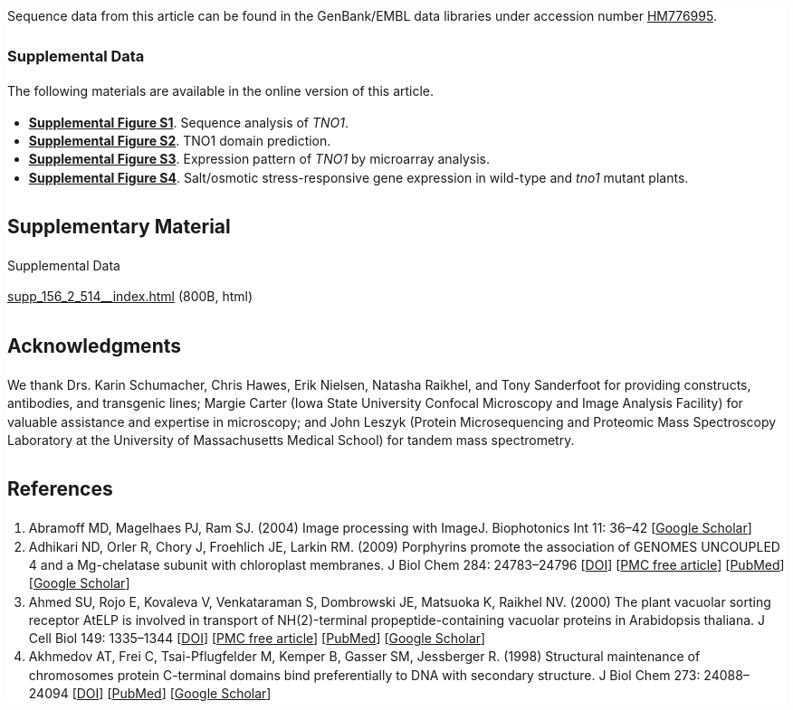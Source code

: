 Sequence data from this article can be found in the GenBank/EMBL data libraries under accession number [HM776995](https://ncbi.nlm.nih.gov/nucleotide/HM776995).

### Supplemental Data

The following materials are available in the online version of this article.

* [**Supplemental Figure S1**](http://www.plantphysiol.org/cgi/content/full/pp.110.168963/DC1). Sequence analysis of *TNO1*.
* [**Supplemental Figure S2**](http://www.plantphysiol.org/cgi/content/full/pp.110.168963/DC1). TNO1 domain prediction.
* [**Supplemental Figure S3**](http://www.plantphysiol.org/cgi/content/full/pp.110.168963/DC1). Expression pattern of *TNO1* by microarray analysis.
* [**Supplemental Figure S4**](http://www.plantphysiol.org/cgi/content/full/pp.110.168963/DC1). Salt/osmotic stress-responsive gene expression in wild-type and *tno1* mutant plants.

## Supplementary Material

Supplemental Data

[supp\_156\_2\_514\_\_index.html](/articles/instance/3177255/bin/supp_156_2_514__index.html) (800B, html)

## Acknowledgments

We thank Drs. Karin Schumacher, Chris Hawes, Erik Nielsen, Natasha Raikhel, and Tony Sanderfoot for providing constructs, antibodies, and transgenic lines; Margie Carter (Iowa State University Confocal Microscopy and Image Analysis Facility) for valuable assistance and expertise in microscopy; and John Leszyk (Protein Microsequencing and Proteomic Mass Spectroscopy Laboratory at the University of Massachusetts Medical School) for tandem mass spectrometry.

## References

1. Abramoff MD, Magelhaes PJ, Ram SJ. (2004) Image processing with ImageJ. Biophotonics Int 11: 36–42 [[Google Scholar](https://scholar.google.com/scholar_lookup?journal=Biophotonics%20Int&title=Image%20processing%20with%20ImageJ&author=MD%20Abramoff&author=PJ%20Magelhaes&author=SJ%20Ram&volume=11&publication_year=2004&pages=36-42&)]
2. Adhikari ND, Orler R, Chory J, Froehlich JE, Larkin RM. (2009) Porphyrins promote the association of GENOMES UNCOUPLED 4 and a Mg-chelatase subunit with chloroplast membranes. J Biol Chem 284: 24783–24796 [[DOI](https://doi.org/10.1074/jbc.M109.025205)] [[PMC free article](/articles/PMC2757182/)] [[PubMed](https://pubmed.ncbi.nlm.nih.gov/19605356/)] [[Google Scholar](https://scholar.google.com/scholar_lookup?journal=J%20Biol%20Chem&title=Porphyrins%20promote%20the%20association%20of%20GENOMES%20UNCOUPLED%204%20and%20a%20Mg-chelatase%20subunit%20with%20chloroplast%20membranes&author=ND%20Adhikari&author=R%20Orler&author=J%20Chory&author=JE%20Froehlich&author=RM%20Larkin&volume=284&publication_year=2009&pages=24783-24796&pmid=19605356&doi=10.1074/jbc.M109.025205&)]
3. Ahmed SU, Rojo E, Kovaleva V, Venkataraman S, Dombrowski JE, Matsuoka K, Raikhel NV. (2000) The plant vacuolar sorting receptor AtELP is involved in transport of NH(2)-terminal propeptide-containing vacuolar proteins in Arabidopsis thaliana. J Cell Biol 149: 1335–1344 [[DOI](https://doi.org/10.1083/jcb.149.7.1335)] [[PMC free article](/articles/PMC2175142/)] [[PubMed](https://pubmed.ncbi.nlm.nih.gov/10871276/)] [[Google Scholar](https://scholar.google.com/scholar_lookup?journal=J%20Cell%20Biol&title=The%20plant%20vacuolar%20sorting%20receptor%20AtELP%20is%20involved%20in%20transport%20of%20NH(2)-terminal%20propeptide-containing%20vacuolar%20proteins%20in%20Arabidopsis%20thaliana&author=SU%20Ahmed&author=E%20Rojo&author=V%20Kovaleva&author=S%20Venkataraman&author=JE%20Dombrowski&volume=149&publication_year=2000&pages=1335-1344&pmid=10871276&doi=10.1083/jcb.149.7.1335&)]
4. Akhmedov AT, Frei C, Tsai-Pflugfelder M, Kemper B, Gasser SM, Jessberger R. (1998) Structural maintenance of chromosomes protein C-terminal domains bind preferentially to DNA with secondary structure. J Biol Chem 273: 24088–24094 [[DOI](https://doi.org/10.1074/jbc.273.37.24088)] [[PubMed](https://pubmed.ncbi.nlm.nih.gov/9727028/)] [[Google Scholar](https://scholar.google.com/scholar_lookup?journal=J%20Biol%20Chem&title=Structural%20maintenance%20of%20chromosomes%20protein%20C-terminal%20domains%20bind%20preferentially%20to%20DNA%20with%20secondary%20structure&author=AT%20Akhmedov&author=C%20Frei&author=M%20Tsai-Pflugfelder&author=B%20Kemper&author=SM%20Gasser&volume=273&publication_year=1998&pages=24088-24094&pmid=9727028&doi=10.1074/jbc.273.37.24088&)]